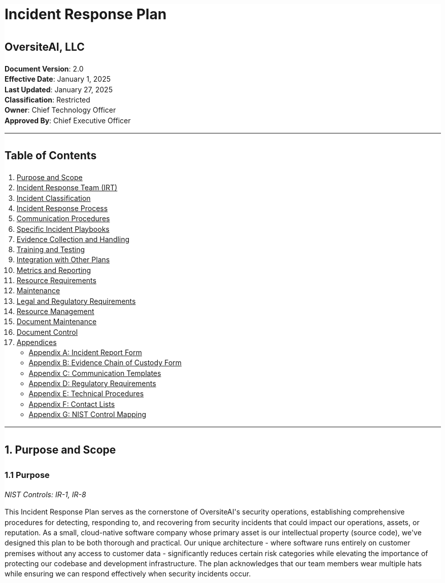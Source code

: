 # Incident Response Plan
## OversiteAI, LLC

**Document Version**: 2.0  
**Effective Date**: January 1, 2025  
**Last Updated**: January 27, 2025  
**Classification**: Restricted  
**Owner**: Chief Technology Officer  
**Approved By**: Chief Executive Officer  

---

## Table of Contents

1. [Purpose and Scope](#1-purpose-and-scope)
2. [Incident Response Team (IRT)](#2-incident-response-team-irt)
3. [Incident Classification](#3-incident-classification)
4. [Incident Response Process](#4-incident-response-process)
5. [Communication Procedures](#5-communication-procedures)
6. [Specific Incident Playbooks](#6-specific-incident-playbooks)
7. [Evidence Collection and Handling](#7-evidence-collection-and-handling)
8. [Training and Testing](#8-training-and-testing)
9. [Integration with Other Plans](#9-integration-with-other-plans)
10. [Metrics and Reporting](#10-metrics-and-reporting)
11. [Resource Requirements](#11-resource-requirements)
12. [Maintenance](#12-maintenance)
13. [Legal and Regulatory Requirements](#13-legal-and-regulatory-requirements)
14. [Resource Management](#14-resource-management)
15. [Document Maintenance](#15-document-maintenance)
16. [Document Control](#16-document-control)
17. [Appendices](#17-appendices)
    - [Appendix A: Incident Report Form](#appendix-a-incident-report-form)
    - [Appendix B: Evidence Chain of Custody Form](#appendix-b-evidence-chain-of-custody-form)
    - [Appendix C: Communication Templates](#appendix-c-communication-templates)
    - [Appendix D: Regulatory Requirements](#appendix-d-regulatory-requirements)
    - [Appendix E: Technical Procedures](#appendix-e-technical-procedures)
    - [Appendix F: Contact Lists](#appendix-f-contact-lists)
    - [Appendix G: NIST Control Mapping](#appendix-g-nist-control-mapping)

---

## 1. Purpose and Scope

### 1.1 Purpose

*NIST Controls: IR-1, IR-8*

This Incident Response Plan serves as the cornerstone of OversiteAI's security operations, establishing comprehensive procedures for detecting, responding to, and recovering from security incidents that could impact our operations, assets, or reputation. As a small, cloud-native software company whose primary asset is our intellectual property (source code), we've designed this plan to be both thorough and practical. Our unique architecture - where software runs entirely on customer premises without any access to customer data - significantly reduces certain risk categories while elevating the importance of protecting our codebase and development infrastructure. The plan acknowledges that our team members wear multiple hats while ensuring we can respond effectively when security incidents occur.
